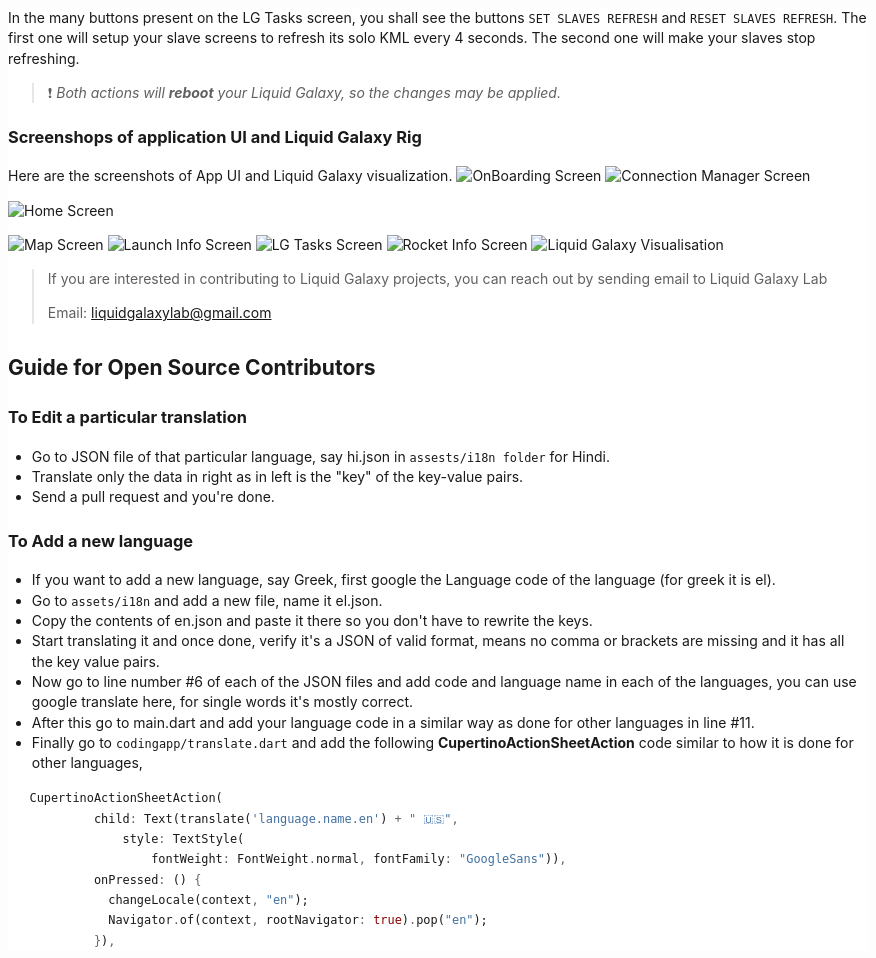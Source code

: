 In the many buttons present on the LG Tasks screen, you shall see the buttons  `SET SLAVES REFRESH`  and  `RESET SLAVES REFRESH`. The first one will setup your slave screens to refresh its solo KML every 4 seconds. The second one will make your slaves stop refreshing.

> ❗  _Both actions will  **reboot**  your Liquid Galaxy, so the changes may be applied._


### Screenshops of application UI and Liquid Galaxy Rig

Here are the screenshots of App UI and Liquid Galaxy visualization.
![OnBoarding Screen](https://raw.githubusercontent.com/SagittariusA11/kml-images_RLA_LiquidGalaxy_GSoC-23/main/2.png) ![Connection Manager Screen](https://raw.githubusercontent.com/SagittariusA11/kml-images_RLA_LiquidGalaxy_GSoC-23/main/3.png)

![Home Screen](https://raw.githubusercontent.com/SagittariusA11/kml-images_RLA_LiquidGalaxy_GSoC-23/main/4.png)

![Map Screen](https://raw.githubusercontent.com/SagittariusA11/kml-images_RLA_LiquidGalaxy_GSoC-23/main/5.png)
![Launch Info Screen](https://raw.githubusercontent.com/SagittariusA11/kml-images_RLA_LiquidGalaxy_GSoC-23/main/6.png)
![LG Tasks Screen](https://raw.githubusercontent.com/SagittariusA11/kml-images_RLA_LiquidGalaxy_GSoC-23/main/7.png)
![Rocket Info Screen](https://raw.githubusercontent.com/SagittariusA11/kml-images_RLA_LiquidGalaxy_GSoC-23/main/9.png)
![Liquid Galaxy Visualisation](https://raw.githubusercontent.com/SagittariusA11/kml-images_RLA_LiquidGalaxy_GSoC-23/main/8.png)
 

> If you are interested in contributing to Liquid Galaxy projects, you can reach out by sending email to Liquid Galaxy Lab
> 
> Email:  [liquidgalaxylab@gmail.com](mailto:liquidgalaxylab@gmail.com)



## Guide for Open Source Contributors


### To Edit a particular translation

-   Go to JSON file of that particular language, say hi.json in  `assests/i18n folder`  for Hindi.
-   Translate only the data in right as in left is the "key" of the key-value pairs.
-   Send a pull request and you're done.

### To Add a new language

-   If you want to add a new language, say Greek, first google the Language code of the language (for greek it is el).
-   Go to  `assets/i18n`  and add a new file, name it el.json.
-   Copy the contents of en.json and paste it there so you don't have to rewrite the keys.
-   Start translating it and once done, verify it's a JSON of valid format, means no comma or brackets are missing and it has all the key value pairs.
-   Now go to line number #6 of each of the JSON files and add code and language name in each of the languages, you can use google translate here, for single words it's mostly correct.
-   After this go to main.dart and add your language code in a similar way as done for other languages in line #11.
-   Finally go to  `codingapp/translate.dart`  and add the following  **CupertinoActionSheetAction**  code similar to how it is done for other languages,
```dart
   CupertinoActionSheetAction(
            child: Text(translate('language.name.en') + " 🇺🇸",
                style: TextStyle(
                    fontWeight: FontWeight.normal, fontFamily: "GoogleSans")),
            onPressed: () {
              changeLocale(context, "en");
              Navigator.of(context, rootNavigator: true).pop("en");
            }),
```
